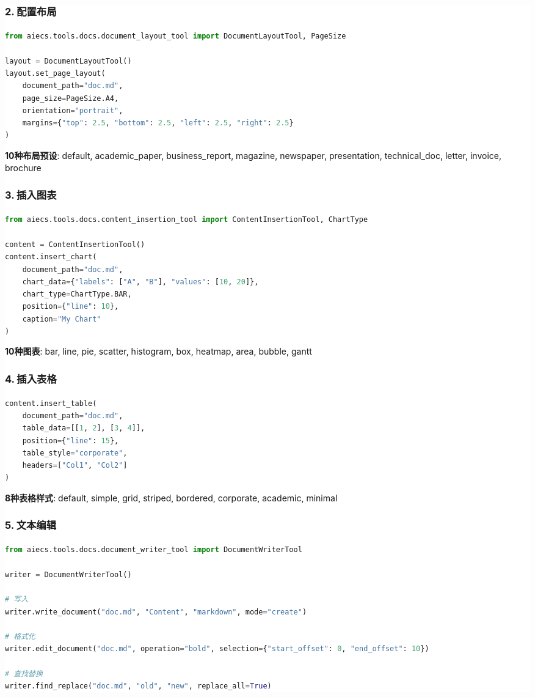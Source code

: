 ### 2. 配置布局

```python
from aiecs.tools.docs.document_layout_tool import DocumentLayoutTool, PageSize

layout = DocumentLayoutTool()
layout.set_page_layout(
    document_path="doc.md",
    page_size=PageSize.A4,
    orientation="portrait",
    margins={"top": 2.5, "bottom": 2.5, "left": 2.5, "right": 2.5}
)
```

**10种布局预设**: default, academic_paper, business_report, magazine, newspaper, presentation, technical_doc, letter, invoice, brochure

### 3. 插入图表

```python
from aiecs.tools.docs.content_insertion_tool import ContentInsertionTool, ChartType

content = ContentInsertionTool()
content.insert_chart(
    document_path="doc.md",
    chart_data={"labels": ["A", "B"], "values": [10, 20]},
    chart_type=ChartType.BAR,
    position={"line": 10},
    caption="My Chart"
)
```

**10种图表**: bar, line, pie, scatter, histogram, box, heatmap, area, bubble, gantt

### 4. 插入表格

```python
content.insert_table(
    document_path="doc.md",
    table_data=[[1, 2], [3, 4]],
    position={"line": 15},
    table_style="corporate",
    headers=["Col1", "Col2"]
)
```

**8种表格样式**: default, simple, grid, striped, bordered, corporate, academic, minimal

### 5. 文本编辑

```python
from aiecs.tools.docs.document_writer_tool import DocumentWriterTool

writer = DocumentWriterTool()

# 写入
writer.write_document("doc.md", "Content", "markdown", mode="create")

# 格式化
writer.edit_document("doc.md", operation="bold", selection={"start_offset": 0, "end_offset": 10})

# 查找替换
writer.find_replace("doc.md", "old", "new", replace_all=True)
```

